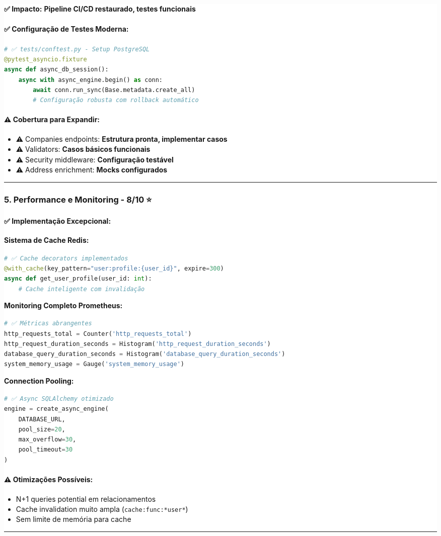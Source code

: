 **✅ Impacto:** **Pipeline CI/CD restaurado, testes funcionais**

#### ✅ **Configuração de Testes Moderna:**
```python
# ✅ tests/conftest.py - Setup PostgreSQL
@pytest_asyncio.fixture
async def async_db_session():
    async with async_engine.begin() as conn:
        await conn.run_sync(Base.metadata.create_all)
        # Configuração robusta com rollback automático
```

#### ⚠️ **Cobertura para Expandir:**
- ⚠️ Companies endpoints: **Estrutura pronta, implementar casos**
- ⚠️ Validators: **Casos básicos funcionais**  
- ⚠️ Security middleware: **Configuração testável**
- ⚠️ Address enrichment: **Mocks configurados**

---

### 5. **Performance e Monitoring** - 8/10 ⭐

#### ✅ **Implementação Excepcional:**

**Sistema de Cache Redis:**
```python
# ✅ Cache decorators implementados
@with_cache(key_pattern="user:profile:{user_id}", expire=300)
async def get_user_profile(user_id: int):
    # Cache inteligente com invalidação
```

**Monitoring Completo Prometheus:**
```python
# ✅ Métricas abrangentes
http_requests_total = Counter('http_requests_total')
http_request_duration_seconds = Histogram('http_request_duration_seconds')
database_query_duration_seconds = Histogram('database_query_duration_seconds')
system_memory_usage = Gauge('system_memory_usage')
```

**Connection Pooling:**
```python
# ✅ Async SQLAlchemy otimizado
engine = create_async_engine(
    DATABASE_URL,
    pool_size=20,
    max_overflow=30,
    pool_timeout=30
)
```

#### ⚠️ **Otimizações Possíveis:**
- N+1 queries potential em relacionamentos
- Cache invalidation muito ampla (`cache:func:*user*`)
- Sem limite de memória para cache

---